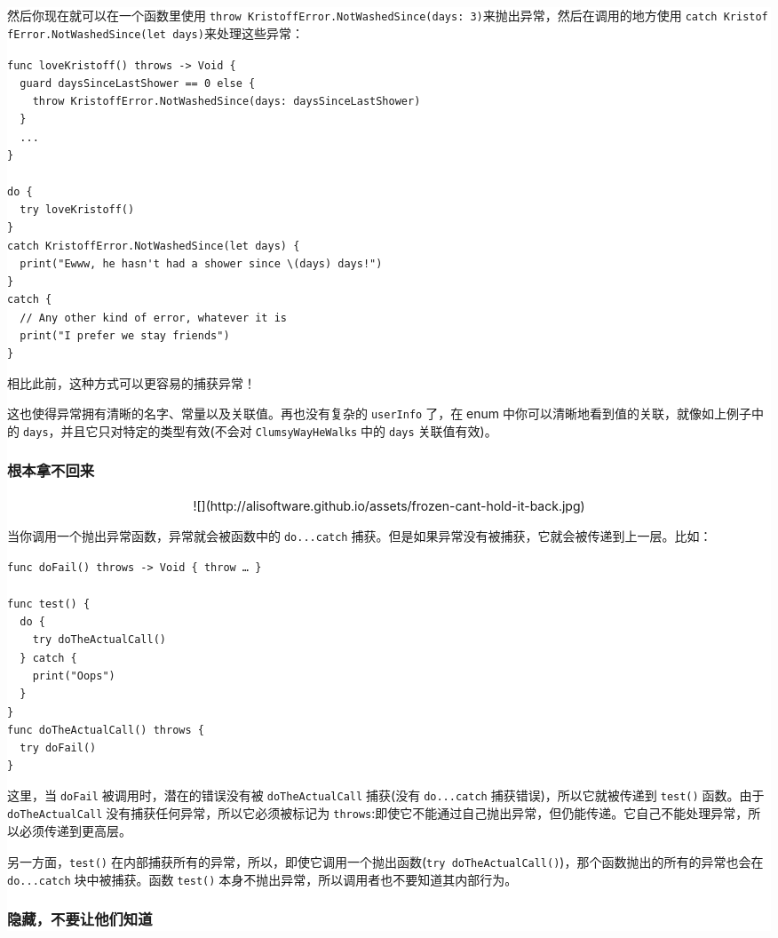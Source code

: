 然后你现在就可以在一个函数里使用 `throw KristoffError.NotWashedSince(days: 3)`来抛出异常，然后在调用的地方使用 `catch KristoffError.NotWashedSince(let days)`来处理这些异常：

```
func loveKristoff() throws -> Void {
  guard daysSinceLastShower == 0 else {
    throw KristoffError.NotWashedSince(days: daysSinceLastShower)
  }
  ...  
}

do {
  try loveKristoff()
}
catch KristoffError.NotWashedSince(let days) {
  print("Ewww, he hasn't had a shower since \(days) days!")
}
catch {
  // Any other kind of error, whatever it is
  print("I prefer we stay friends")
}
```

相比此前，这种方式可以更容易的捕获异常！

这也使得异常拥有清晰的名字、常量以及关联值。再也没有复杂的 `userInfo` 了，在 enum 中你可以清晰地看到值的关联，就像如上例子中的 `days`，并且它只对特定的类型有效(不会对 `ClumsyWayHeWalks` 中的 `days` 关联值有效)。

### 根本拿不回来

<center>![](http://alisoftware.github.io/assets/frozen-cant-hold-it-back.jpg)</center>

当你调用一个抛出异常函数，异常就会被函数中的 `do...catch` 捕获。但是如果异常没有被捕获，它就会被传递到上一层。比如：

```
func doFail() throws -> Void { throw … }

func test() {
  do {
    try doTheActualCall()
  } catch {
    print("Oops")
  }
}
func doTheActualCall() throws {
  try doFail()
}
```

这里，当 `doFail` 被调用时，潜在的错误没有被 `doTheActualCall` 捕获(没有 `do...catch` 捕获错误)，所以它就被传递到 `test()` 函数。由于 `doTheActualCall` 没有捕获任何异常，所以它必须被标记为 `throws`:即使它不能通过自己抛出异常，但仍能传递。它自己不能处理异常，所以必须传递到更高层。

另一方面，`test()` 在内部捕获所有的异常，所以，即使它调用一个抛出函数(`try doTheActualCall()`)，那个函数抛出的所有的异常也会在 `do...catch` 块中被捕获。函数 `test()` 本身不抛出异常，所以调用者也不要知道其内部行为。

### 隐藏，不要让他们知道
